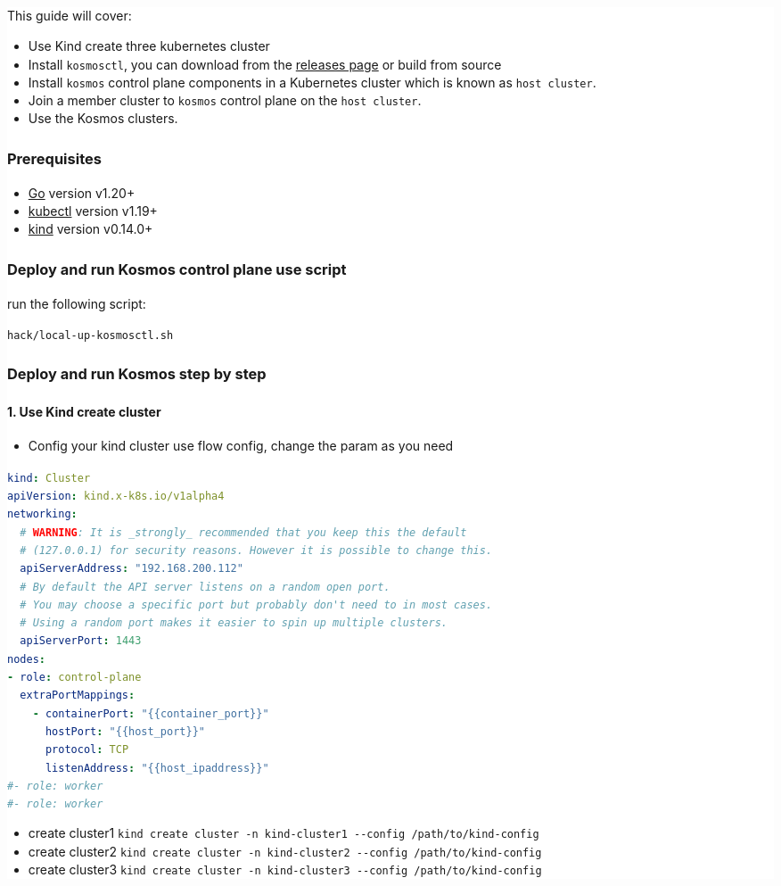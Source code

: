 This guide will cover:
- Use Kind create three kubernetes cluster
- Install `kosmosctl`, you can download from the <a href="https://github.com/kosmos-io/kosmos/releases">releases page</a> or build from source
- Install `kosmos` control plane components in a Kubernetes cluster which is known as `host cluster`.
- Join a member cluster to `kosmos` control plane on the `host cluster`.
- Use the Kosmos clusters.

### Prerequisites
- [Go](https://golang.org/) version v1.20+
- [kubectl](https://kubernetes.io/docs/tasks/tools/install-kubectl/) version v1.19+
- [kind](https://kind.sigs.k8s.io/) version v0.14.0+

### Deploy and run Kosmos control plane use script

run the following script:

```bash
hack/local-up-kosmosctl.sh
```

### Deploy and run Kosmos step by step

#### 1. Use Kind create cluster
- Config your kind cluster use flow config, change the param as you need
```yaml
kind: Cluster
apiVersion: kind.x-k8s.io/v1alpha4
networking:
  # WARNING: It is _strongly_ recommended that you keep this the default
  # (127.0.0.1) for security reasons. However it is possible to change this.
  apiServerAddress: "192.168.200.112"
  # By default the API server listens on a random open port.
  # You may choose a specific port but probably don't need to in most cases.
  # Using a random port makes it easier to spin up multiple clusters.
  apiServerPort: 1443
nodes:
- role: control-plane
  extraPortMappings:
    - containerPort: "{{container_port}}"
      hostPort: "{{host_port}}"
      protocol: TCP
      listenAddress: "{{host_ipaddress}}"
#- role: worker
#- role: worker
```
- create cluster1
  `kind create cluster -n kind-cluster1 --config /path/to/kind-config`
- create cluster2
  `kind create cluster -n kind-cluster2 --config /path/to/kind-config`
- create cluster3
  `kind create cluster -n kind-cluster3 --config /path/to/kind-config`
